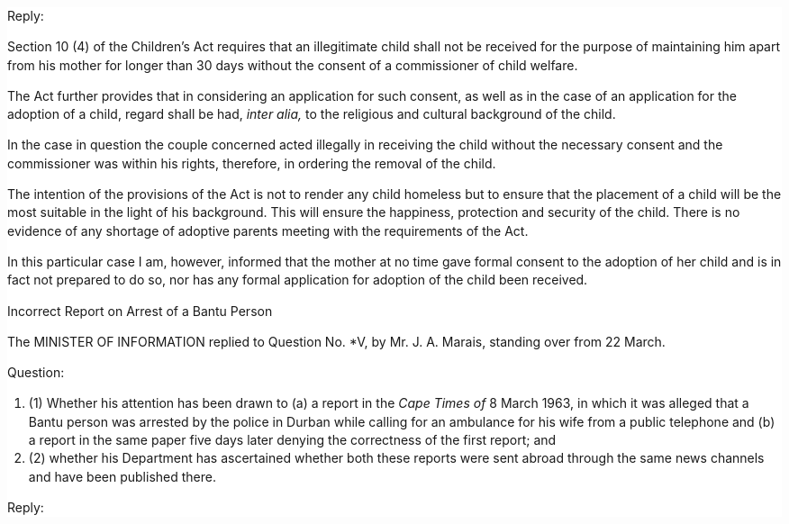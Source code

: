 </ol>

</question>

<answer by="#minister_of_social_welfare_and_pensions" to="#suzman">

<heading>Reply:</heading>

<p>Section 10 (4) of the Children&#x2019;s Act requires that an illegitimate child shall not be received for the purpose of maintaining him apart from his mother for longer than 30 days without the consent of a commissioner of child welfare.</p>

<p>The Act further provides that in considering an application for such consent, as well as in the case of an application for the adoption of a child, regard shall be had, <i>inter alia,</i> to the religious and cultural background of the child.</p>

<p>In the case in question the couple concerned acted illegally in receiving the child without the necessary consent and the commissioner was within his rights, therefore, in ordering the removal of the child.</p>

<p>The intention of the provisions of the Act is not to render any child homeless but to ensure that the placement of a child will be the most suitable in the light of his background. This will ensure the happiness, protection and security of the child. There is no evidence of any shortage of adoptive parents meeting with the requirements of the Act.</p>

<p>In this particular case I am, however, informed that the mother at no time gave formal consent to the adoption of her child and is in fact not prepared to do so, nor has any formal application for adoption of the child been received.</p>

</answer>

</oralStatements>

<oralStatements>

<heading>Incorrect Report on Arrest of a Bantu Person</heading>

<p>The MINISTER OF INFORMATION replied to Question No. *V, by Mr. J. A. Marais, standing over from 22 March.</p>

<question by="#marais" to="#minister_of_information">

<heading>Question:</heading>

<ol>

<li>(1) Whether his attention has been drawn to (a) a report in the <i>Cape Times of</i> 8 March 1963, in which it was alleged that a Bantu person was arrested by the police in Durban while calling for an ambulance for his wife from a public telephone and (b) a report in the same paper five days later denying the correctness of the first report; and</li>

<li>(2) whether his Department has ascertained whether both these reports were sent abroad through the same news channels and have been published there.</li>

</ol>

</question>

<answer by="#minister_of_information" to="#marais">

<heading>Reply:</heading>
